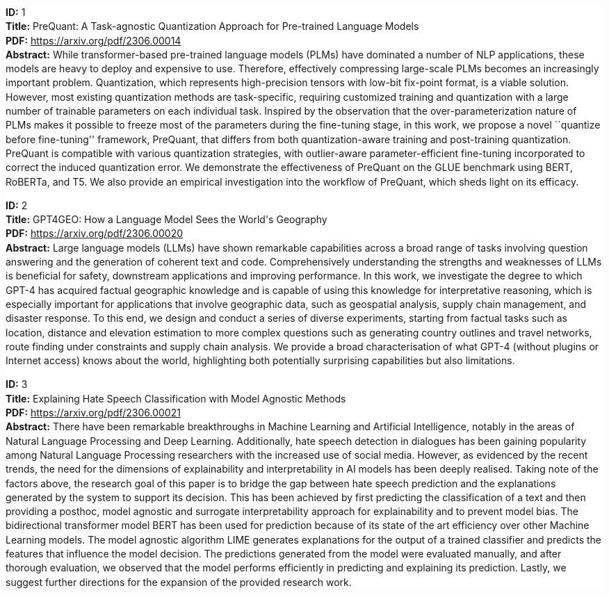 **ID:** 1  
**Title:** PreQuant: A Task-agnostic Quantization Approach for Pre-trained Language  Models  
**PDF:** https://arxiv.org/pdf/2306.00014  
**Abstract:** While transformer-based pre-trained language models (PLMs) have dominated a number of NLP applications, these models are heavy to deploy and expensive to use. Therefore, effectively compressing large-scale PLMs becomes an increasingly important problem. Quantization, which represents high-precision tensors with low-bit fix-point format, is a viable solution. However, most existing quantization methods are task-specific, requiring customized training and quantization with a large number of trainable parameters on each individual task. Inspired by the observation that the over-parameterization nature of PLMs makes it possible to freeze most of the parameters during the fine-tuning stage, in this work, we propose a novel ``quantize before fine-tuning'' framework, PreQuant, that differs from both quantization-aware training and post-training quantization. PreQuant is compatible with various quantization strategies, with outlier-aware parameter-efficient fine-tuning incorporated to correct the induced quantization error. We demonstrate the effectiveness of PreQuant on the GLUE benchmark using BERT, RoBERTa, and T5. We also provide an empirical investigation into the workflow of PreQuant, which sheds light on its efficacy. 

**ID:** 2  
**Title:** GPT4GEO: How a Language Model Sees the World's Geography  
**PDF:** https://arxiv.org/pdf/2306.00020  
**Abstract:** Large language models (LLMs) have shown remarkable capabilities across a broad range of tasks involving question answering and the generation of coherent text and code. Comprehensively understanding the strengths and weaknesses of LLMs is beneficial for safety, downstream applications and improving performance. In this work, we investigate the degree to which GPT-4 has acquired factual geographic knowledge and is capable of using this knowledge for interpretative reasoning, which is especially important for applications that involve geographic data, such as geospatial analysis, supply chain management, and disaster response. To this end, we design and conduct a series of diverse experiments, starting from factual tasks such as location, distance and elevation estimation to more complex questions such as generating country outlines and travel networks, route finding under constraints and supply chain analysis. We provide a broad characterisation of what GPT-4 (without plugins or Internet access) knows about the world, highlighting both potentially surprising capabilities but also limitations. 

**ID:** 3  
**Title:** Explaining Hate Speech Classification with Model Agnostic Methods  
**PDF:** https://arxiv.org/pdf/2306.00021  
**Abstract:** There have been remarkable breakthroughs in Machine Learning and Artificial Intelligence, notably in the areas of Natural Language Processing and Deep Learning. Additionally, hate speech detection in dialogues has been gaining popularity among Natural Language Processing researchers with the increased use of social media. However, as evidenced by the recent trends, the need for the dimensions of explainability and interpretability in AI models has been deeply realised. Taking note of the factors above, the research goal of this paper is to bridge the gap between hate speech prediction and the explanations generated by the system to support its decision. This has been achieved by first predicting the classification of a text and then providing a posthoc, model agnostic and surrogate interpretability approach for explainability and to prevent model bias. The bidirectional transformer model BERT has been used for prediction because of its state of the art efficiency over other Machine Learning models. The model agnostic algorithm LIME generates explanations for the output of a trained classifier and predicts the features that influence the model decision. The predictions generated from the model were evaluated manually, and after thorough evaluation, we observed that the model performs efficiently in predicting and explaining its prediction. Lastly, we suggest further directions for the expansion of the provided research work. 
